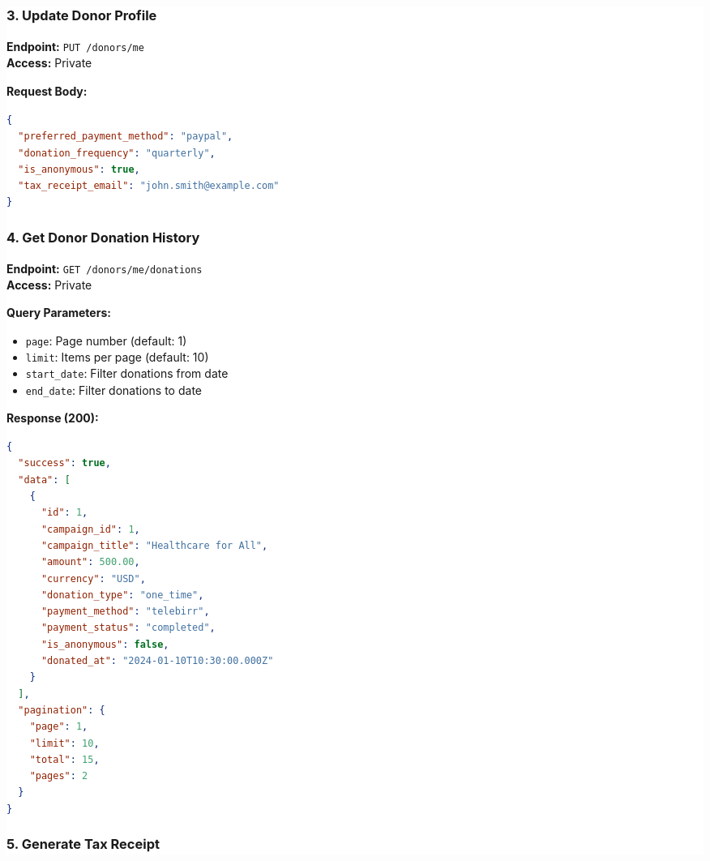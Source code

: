 ### 3. Update Donor Profile

**Endpoint:** `PUT /donors/me`  
**Access:** Private

**Request Body:**
```json
{
  "preferred_payment_method": "paypal",
  "donation_frequency": "quarterly",
  "is_anonymous": true,
  "tax_receipt_email": "john.smith@example.com"
}
```

### 4. Get Donor Donation History

**Endpoint:** `GET /donors/me/donations`  
**Access:** Private

**Query Parameters:**
- `page`: Page number (default: 1)
- `limit`: Items per page (default: 10)
- `start_date`: Filter donations from date
- `end_date`: Filter donations to date

**Response (200):**
```json
{
  "success": true,
  "data": [
    {
      "id": 1,
      "campaign_id": 1,
      "campaign_title": "Healthcare for All",
      "amount": 500.00,
      "currency": "USD",
      "donation_type": "one_time",
      "payment_method": "telebirr",
      "payment_status": "completed",
      "is_anonymous": false,
      "donated_at": "2024-01-10T10:30:00.000Z"
    }
  ],
  "pagination": {
    "page": 1,
    "limit": 10,
    "total": 15,
    "pages": 2
  }
}
```

### 5. Generate Tax Receipt

